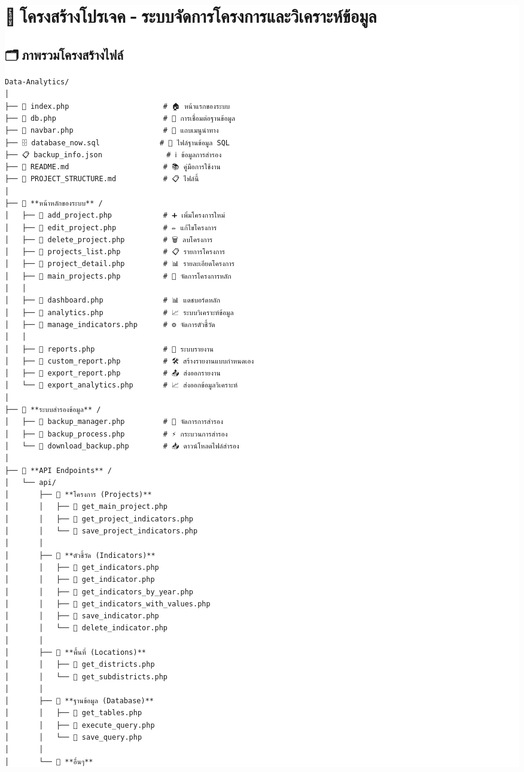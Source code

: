# 📁 โครงสร้างโปรเจค - ระบบจัดการโครงการและวิเคราะห์ข้อมูล

## 🗂️ **ภาพรวมโครงสร้างไฟล์**

```
Data-Analytics/
│
├── 📄 index.php                      # 🏠 หน้าแรกของระบบ
├── 📄 db.php                         # 🔗 การเชื่อมต่อฐานข้อมูล
├── 📄 navbar.php                     # 🧭 แถบเมนูนำทาง
├── 🗄️ database_now.sql              # 💾 ไฟล์ฐานข้อมูล SQL
├── 📋 backup_info.json               # ℹ️ ข้อมูลการสำรอง
├── 📖 README.md                      # 📚 คู่มือการใช้งาน
├── 📄 PROJECT_STRUCTURE.md           # 📋 ไฟล์นี้
│
├── 📁 **หน้าหลักของระบบ** /
│   ├── 📄 add_project.php            # ➕ เพิ่มโครงการใหม่
│   ├── 📄 edit_project.php           # ✏️ แก้ไขโครงการ
│   ├── 📄 delete_project.php         # 🗑️ ลบโครงการ
│   ├── 📄 projects_list.php          # 📋 รายการโครงการ
│   ├── 📄 project_detail.php         # 📊 รายละเอียดโครงการ
│   ├── 📄 main_projects.php          # 🎯 จัดการโครงการหลัก
│   │
│   ├── 📄 dashboard.php              # 📊 แดชบอร์ดหลัก
│   ├── 📄 analytics.php              # 📈 ระบบวิเคราะห์ข้อมูล
│   ├── 📄 manage_indicators.php      # ⚙️ จัดการตัวชี้วัด
│   │
│   ├── 📄 reports.php                # 📄 ระบบรายงาน
│   ├── 📄 custom_report.php          # 🛠️ สร้างรายงานแบบกำหนดเอง
│   ├── 📄 export_report.php          # 📤 ส่งออกรายงาน
│   └── 📄 export_analytics.php       # 📈 ส่งออกข้อมูลวิเคราะห์
│
├── 📁 **ระบบสำรองข้อมูล** /
│   ├── 📄 backup_manager.php         # 💾 จัดการการสำรอง
│   ├── 📄 backup_process.php         # ⚡ กระบวนการสำรอง
│   └── 📄 download_backup.php        # 📥 ดาวน์โหลดไฟล์สำรอง
│
├── 📁 **API Endpoints** /
│   └── api/
│       ├── 🔹 **โครงการ (Projects)**
│       │   ├── 📄 get_main_project.php
│       │   ├── 📄 get_project_indicators.php
│       │   └── 📄 save_project_indicators.php
│       │
│       ├── 🔹 **ตัวชี้วัด (Indicators)**
│       │   ├── 📄 get_indicators.php
│       │   ├── 📄 get_indicator.php
│       │   ├── 📄 get_indicators_by_year.php
│       │   ├── 📄 get_indicators_with_values.php
│       │   ├── 📄 save_indicator.php
│       │   └── 📄 delete_indicator.php
│       │
│       ├── 🔹 **พื้นที่ (Locations)**
│       │   ├── 📄 get_districts.php
│       │   └── 📄 get_subdistricts.php
│       │
│       ├── 🔹 **ฐานข้อมูล (Database)**
│       │   ├── 📄 get_tables.php
│       │   ├── 📄 execute_query.php
│       │   └── 📄 save_query.php
│       │
│       └── 🔹 **อื่นๆ**
```